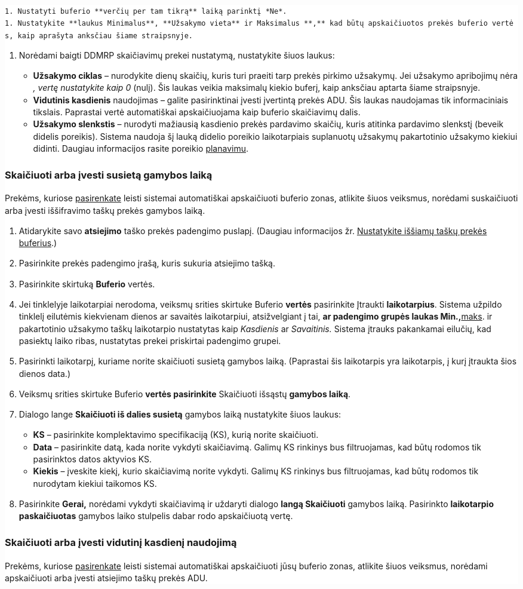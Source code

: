     1. Nustatyti buferio **verčių per tam tikrą** laiką parinktį *Ne*.
    1. Nustatykite **laukus Minimalus**, **Užsakymo vieta** ir Maksimalus **,** kad būtų apskaičiuotos prekės buferio vertės, kaip aprašyta anksčiau šiame straipsnyje.

1. Norėdami baigti DDMRP skaičiavimų prekei nustatymą, nustatykite šiuos laukus:

    - **Užsakymo ciklas** – nurodykite dienų skaičių, kuris turi praeiti tarp prekės pirkimo užsakymų. Jei užsakymo apribojimų nėra *, vertę nustatykite kaip 0* (nulį). Šis laukas veikia maksimalų kiekio buferį, kaip anksčiau aptarta šiame straipsnyje.
    - **Vidutinis kasdienis** naudojimas – galite pasirinktinai įvesti įvertintą prekės ADU. Šis laukas naudojamas tik informaciniais tikslais. Paprastai vertė automatiškai apskaičiuojama kaip buferio skaičiavimų dalis.
    - **Užsakymo slenkstis** – nurodyti mažiausią kasdienio prekės pardavimo skaičių, kuris atitinka pardavimo slenkstį (beveik didelis poreikis). Sistema naudoja šį lauką didelio poreikio laikotarpiais suplanuotų užsakymų pakartotinio užsakymo kiekiui didinti. Daugiau informacijos rasite poreikio [planavimu](ddmrp-planning.md).

### <a name="calculate-or-enter-decoupled-lead-times"></a><a name="calc-lead-time"></a> Skaičiuoti arba įvesti susietą gamybos laiką

Prekėms, kuriose [pasirenkate](#set-up-buffers) leisti sistemai automatiškai apskaičiuoti buferio zonas, atlikite šiuos veiksmus, norėdami suskaičiuoti arba įvesti iššifravimo taškų prekės gamybos laiką.

1. Atidarykite savo **atsiejimo** taško prekės padengimo puslapį. (Daugiau informacijos žr. [Nustatykite iššiamų taškų prekės buferius](#set-up-buffers).)
1. Pasirinkite prekės padengimo įrašą, kuris sukuria atsiejimo tašką.
1. Pasirinkite skirtuką **Buferio** vertės.
1. Jei tinklelyje laikotarpiai nerodoma, veiksmų srities skirtuke Buferio **vertės** pasirinkite Įtraukti **laikotarpius**. Sistema užpildo tinklelį eilutėmis kiekvienam dienos ar savaitės laikotarpiui, atsižvelgiant į tai, **ar padengimo grupės laukas Min.,**[maks](ddmrp-inventory-positioning.md). ir pakartotinio užsakymo taškų laikotarpio nustatytas kaip *Kasdienis* ar *Savaitinis.* Sistema įtrauks pakankamai eilučių, kad pasiektų laiko ribas, nustatytas prekei priskirtai padengimo grupei.
1. Pasirinkti laikotarpį, kuriame norite skaičiuoti susietą gamybos laiką. (Paprastai šis laikotarpis yra laikotarpis, į kurį įtraukta šios dienos data.)
1. Veiksmų srities skirtuke Buferio **vertės pasirinkite** Skaičiuoti išsąstų **gamybos laiką**.
1. Dialogo lange **Skaičiuoti iš dalies susietą** gamybos laiką nustatykite šiuos laukus:

    - **KS** – pasirinkite komplektavimo specifikaciją (KS), kurią norite skaičiuoti.
    - **Data** – pasirinkite datą, kada norite vykdyti skaičiavimą. Galimų KS rinkinys bus filtruojamas, kad būtų rodomos tik pasirinktos datos aktyvios KS.
    - **Kiekis** – įveskite kiekį, kurio skaičiavimą norite vykdyti. Galimų KS rinkinys bus filtruojamas, kad būtų rodomos tik nurodytam kiekiui taikomos KS.

1. Pasirinkite **Gerai,** norėdami vykdyti skaičiavimą ir uždaryti dialogo **langą Skaičiuoti** gamybos laiką. Pasirinkto **laikotarpio paskaičiuotas** gamybos laiko stulpelis dabar rodo apskaičiuotą vertę.

### <a name="calculate-or-enter-average-daily-usage"></a><a name="calc-adu"></a> Skaičiuoti arba įvesti vidutinį kasdienį naudojimą

Prekėms, kuriose [pasirenkate](#set-up-buffers) leisti sistemai automatiškai apskaičiuoti jūsų buferio zonas, atlikite šiuos veiksmus, norėdami apskaičiuoti arba įvesti atsiejimo taškų prekės ADU.
